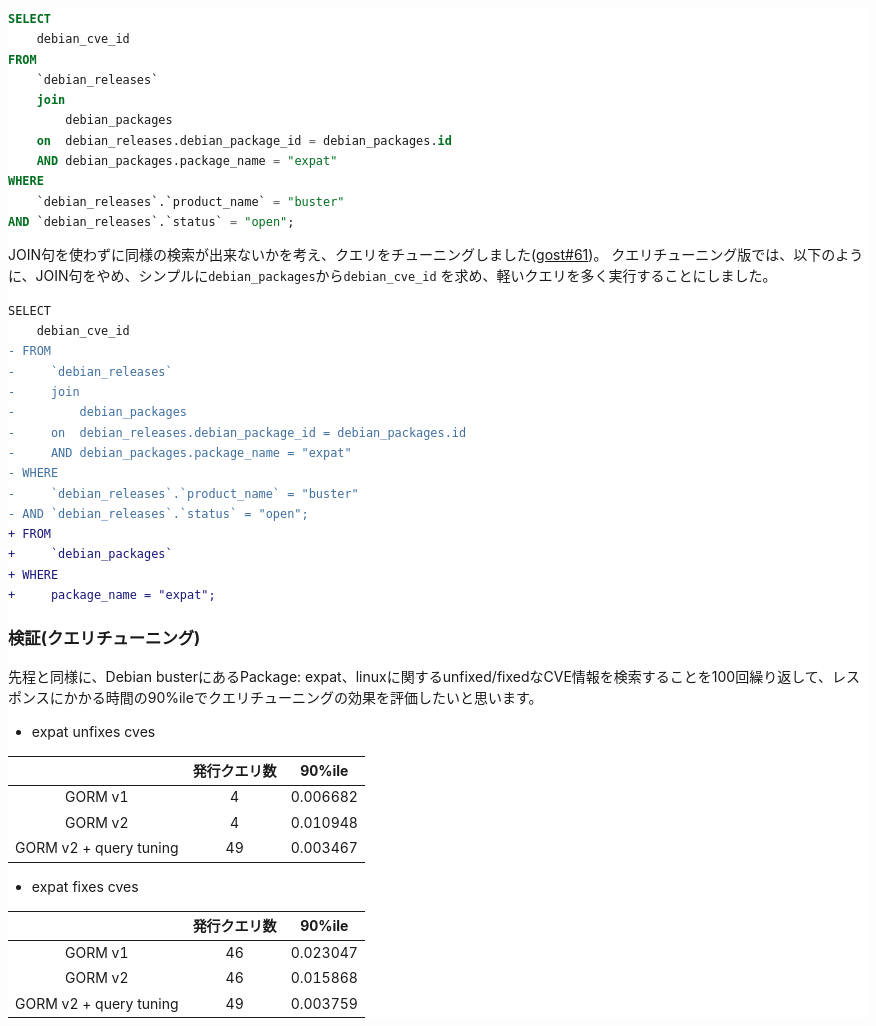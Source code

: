 ```sql
SELECT
    debian_cve_id
FROM
    `debian_releases`
    join
        debian_packages
    on  debian_releases.debian_package_id = debian_packages.id
    AND debian_packages.package_name = "expat"
WHERE
    `debian_releases`.`product_name` = "buster"
AND `debian_releases`.`status` = "open";
```

JOIN句を使わずに同様の検索が出来ないかを考え、クエリをチューニングしました([gost#61](https://github.com/knqyf263/gost/pull/61))。
クエリチューニング版では、以下のように、JOIN句をやめ、シンプルに`debian_packages`から`debian_cve_id` を求め、軽いクエリを多く実行することにしました。

```diff
SELECT
    debian_cve_id
- FROM
-     `debian_releases`
-     join
-         debian_packages
-     on  debian_releases.debian_package_id = debian_packages.id
-     AND debian_packages.package_name = "expat"
- WHERE
-     `debian_releases`.`product_name` = "buster"
- AND `debian_releases`.`status` = "open";
+ FROM
+     `debian_packages`
+ WHERE
+     package_name = "expat";
```

### 検証(クエリチューニング)
先程と同様に、Debian busterにあるPackage: expat、linuxに関するunfixed/fixedなCVE情報を検索することを100回繰り返して、レスポンスにかかる時間の90%ileでクエリチューニングの効果を評価したいと思います。

- expat unfixes cves

|                        | 発行クエリ数 |  90%ile  |
|:----------------------:|:---------:|:--------:|
|         GORM v1        |     4     | 0.006682 |
|         GORM v2        |     4     | 0.010948 |
| GORM v2 + query tuning |     49    | 0.003467 |

- expat fixes cves

|                        | 発行クエリ数 |  90%ile  |
|:----------------------:|:---------:|:--------:|
|         GORM v1        |     46    | 0.023047 |
|         GORM v2        |     46    | 0.015868 |
| GORM v2 + query tuning |     49    | 0.003759 |
